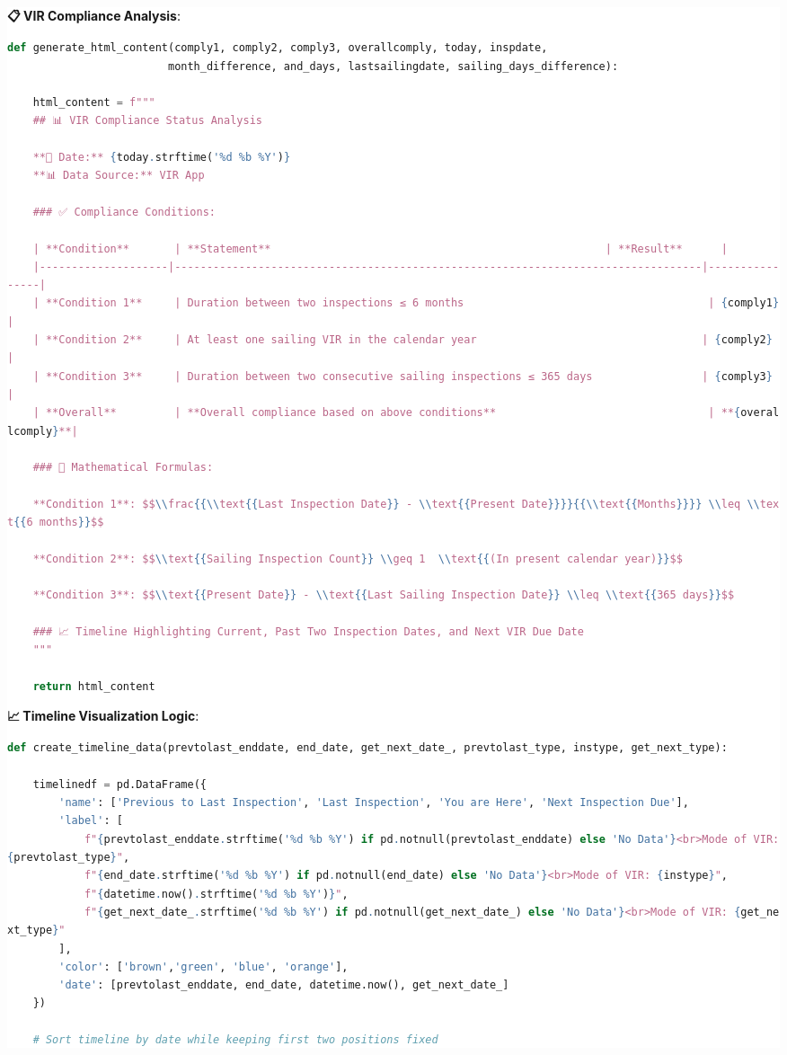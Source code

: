 **📋 VIR Compliance Analysis**:
```python
def generate_html_content(comply1, comply2, comply3, overallcomply, today, inspdate, 
                         month_difference, and_days, lastsailingdate, sailing_days_difference):
    
    html_content = f"""
    ## 📊 VIR Compliance Status Analysis
    
    **📅 Date:** {today.strftime('%d %b %Y')}
    **📊 Data Source:** VIR App
    
    ### ✅ Compliance Conditions:
    
    | **Condition**       | **Statement**                                                    | **Result**      |
    |--------------------|----------------------------------------------------------------------------------|----------------|
    | **Condition 1**     | Duration between two inspections ≤ 6 months                                      | {comply1}   |
    | **Condition 2**     | At least one sailing VIR in the calendar year                                   | {comply2}    |
    | **Condition 3**     | Duration between two consecutive sailing inspections ≤ 365 days                 | {comply3}    |
    | **Overall**         | **Overall compliance based on above conditions**                                 | **{overallcomply}**|
    
    ### 🧮 Mathematical Formulas:
    
    **Condition 1**: $$\\frac{{\\text{{Last Inspection Date}} - \\text{{Present Date}}}}{{\\text{{Months}}}} \\leq \\text{{6 months}}$$
    
    **Condition 2**: $$\\text{{Sailing Inspection Count}} \\geq 1  \\text{{(In present calendar year)}}$$
    
    **Condition 3**: $$\\text{{Present Date}} - \\text{{Last Sailing Inspection Date}} \\leq \\text{{365 days}}$$
    
    ### 📈 Timeline Highlighting Current, Past Two Inspection Dates, and Next VIR Due Date
    """
    
    return html_content
```

**📈 Timeline Visualization Logic**:
```python
def create_timeline_data(prevtolast_enddate, end_date, get_next_date_, prevtolast_type, instype, get_next_type):
    
    timelinedf = pd.DataFrame({
        'name': ['Previous to Last Inspection', 'Last Inspection', 'You are Here', 'Next Inspection Due'],
        'label': [
            f"{prevtolast_enddate.strftime('%d %b %Y') if pd.notnull(prevtolast_enddate) else 'No Data'}<br>Mode of VIR: {prevtolast_type}",
            f"{end_date.strftime('%d %b %Y') if pd.notnull(end_date) else 'No Data'}<br>Mode of VIR: {instype}",
            f"{datetime.now().strftime('%d %b %Y')}",
            f"{get_next_date_.strftime('%d %b %Y') if pd.notnull(get_next_date_) else 'No Data'}<br>Mode of VIR: {get_next_type}"
        ],
        'color': ['brown','green', 'blue', 'orange'],
        'date': [prevtolast_enddate, end_date, datetime.now(), get_next_date_]
    })
    
    # Sort timeline by date while keeping first two positions fixed
```